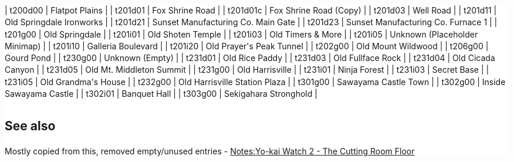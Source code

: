 | t200d00  | Flatpot Plains                                                    |
| t201d01  | Fox Shrine Road                                                   |
| t201d01c | Fox Shrine Road (Copy)                                            |
| t201d03  | Well Road                                                         |
| t201d11  | Old Springdale Ironworks                                          |
| t201d21  | Sunset Manufacturing Co. Main Gate                                |
| t201d23  | Sunset Manufacturing Co. Furnace 1                                |
| t201g00  | Old Springdale                                                    |
| t201i01  | Old Shoten Temple                                                 |
| t201i03  | Old Timers & More                                                 |
| t201i05  | Unknown (Placeholder Minimap)                                     |
| t201i10  | Galleria Boulevard                                                |
| t201i20  | Old Prayer's Peak Tunnel                                          |
| t202g00  | Old Mount Wildwood                                                |
| t206g00  | Gourd Pond                                                        |
| t230g00  | Unknown (Empty)                                                   |
| t231d01  | Old Rice Paddy                                                    |
| t231d03  | Old Fullface Rock                                                 |
| t231d04  | Old Cicada Canyon                                                 |
| t231d05  | Old Mt. Middleton Summit                                          |
| t231g00  | Old Harrisville                                                   |
| t231i01  | Ninja Forest                                                      |
| t231i03  | Secret Base                                                       |
| t231i05  | Old Grandma's House                                               |
| t232g00  | Old Harrisville Station Plaza                                     |
| t301g00  | Sawayama Castle Town                                              |
| t302g00  | Inside Sawayama Castle                                            |
| t302i01  | Banquet Hall                                                      |
| t303g00  | Sekigahara Stronghold                                             |

## See also

Mostly copied from this, removed empty/unused entries - [Notes:Yo-kai Watch 2 - The Cutting Room Floor](https://tcrf.net/Notes:Yo-kai_Watch_2)
